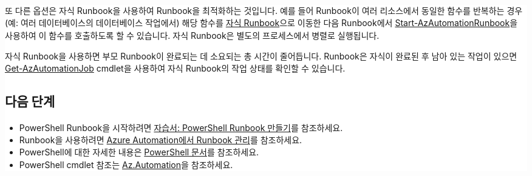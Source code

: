 또 다른 옵션은 자식 Runbook을 사용하여 Runbook을 최적화하는 것입니다. 예를 들어 Runbook이 여러 리소스에서 동일한 함수를 반복하는 경우(예: 여러 데이터베이스의 데이터베이스 작업에서) 해당 함수를 [자식 Runbook](automation-child-runbooks.md)으로 이동한 다음 Runbook에서 [Start-AzAutomationRunbook](/powershell/module/az.automation/start-azautomationrunbook)을 사용하여 이 함수를 호출하도록 할 수 있습니다. 자식 Runbook은 별도의 프로세스에서 병렬로 실행됩니다.

자식 Runbook을 사용하면 부모 Runbook이 완료되는 데 소요되는 총 시간이 줄어듭니다. Runbook은 자식이 완료된 후 남아 있는 작업이 있으면 [Get-AzAutomationJob](/powershell/module/az.automation/get-azautomationjob) cmdlet을 사용하여 자식 Runbook의 작업 상태를 확인할 수 있습니다.

## <a name="next-steps"></a>다음 단계

* PowerShell Runbook을 시작하려면 [자습서: PowerShell Runbook 만들기](learn/automation-tutorial-runbook-textual-powershell.md)를 참조하세요.
* Runbook을 사용하려면 [Azure Automation에서 Runbook 관리](manage-runbooks.md)를 참조하세요.
* PowerShell에 대한 자세한 내용은 [PowerShell 문서](/powershell/scripting/overview)를 참조하세요.
* PowerShell cmdlet 참조는 [Az.Automation](/powershell/module/az.automation#automation)을 참조하세요.

